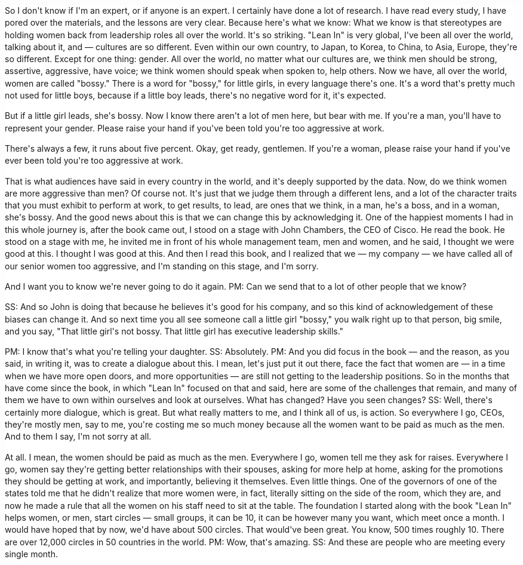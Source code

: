 So I don't know if I'm an expert, or if anyone is an expert. I certainly have done a lot
of research. I have read every study, I have pored over the materials, and the lessons
are very clear. Because here's what we know: What we know is that stereotypes are holding
women back from leadership roles all over the world. It's so striking. "Lean In" is very
global, I've been all over the world, talking about it, and — cultures are so different.
Even within our own country, to Japan, to Korea, to China, to Asia, Europe, they're so
different. Except for one thing: gender. All over the world, no matter what our cultures
are, we think men should be strong, assertive, aggressive, have voice; we think women
should speak when spoken to, help others. Now we have, all over the world, women are
called "bossy." There is a word for "bossy," for little girls, in every language there's
one. It's a word that's pretty much not used for little boys, because if a little boy
leads, there's no negative word for it, it's expected.

But if a little girl leads, she's bossy. Now I know there aren't a lot of men here, but
bear with me. If you're a man, you'll have to represent your gender. Please raise your
hand if you've been told you're too aggressive at work. 

There's always a few, it runs about five percent. Okay, get ready, gentlemen. If you're a
woman, please raise your hand if you've ever been told you're too aggressive at work.

That is what audiences have said in every country in the world, and it's deeply supported
by the data. Now, do we think women are more aggressive than men? Of course not. It's just
that we judge them through a different lens, and a lot of the character traits that you
must exhibit to perform at work, to get results, to lead, are ones that we think, in a
man, he's a boss, and in a woman, she's bossy. And the good news about this is that we 
can change this by acknowledging it. One of the happiest moments I had in this whole
journey is, after the book came out, I stood on a stage with John Chambers, the CEO of
Cisco. He read the book. He stood on a stage with me, he invited me in front of his whole
management team, men and women, and he said, I thought we were good at this. I thought I
was good at this. And then I read this book, and I realized that we — my company — we
have called all of our senior women too aggressive, and I'm standing on this stage, and
I'm sorry.

And I want you to know we're never going to do it again. PM: Can we send that to a lot of
other people that we know? 

SS: And so John is doing that because he believes it's good for his company, and so this
kind of acknowledgement of these biases can change it. And so next time you all see 
someone call a little girl "bossy," you walk right up to that person, big smile, and you
say, "That little girl's not bossy. That little girl has executive leadership skills."

PM: I know that's what you're telling your daughter. SS: Absolutely. PM: And you did focus
in the book — and the reason, as you said, in writing it, was to create a dialogue about
this. I mean, let's just put it out there, face the fact that women are — in a time when
we have more open doors, and more opportunities — are still not getting to the leadership
positions. So in the months that have come since the book, in which "Lean In" focused on
that and said, here are some of the challenges that remain, and many of them we have to
own within ourselves and look at ourselves. What has changed? Have you seen changes? SS:
Well, there's certainly more dialogue, which is great. But what really matters to me, 
and I think all of us, is action. So everywhere I go, CEOs, they're mostly men, say to
me, you're costing me so much money because all the women want to be paid as much as the
men. And to them I say, I'm not sorry at all.

At all. I mean, the women should be paid as much as the men. Everywhere I go, women tell
me they ask for raises. Everywhere I go, women say they're getting better relationships
with their spouses, asking for more help at home, asking for the promotions they should
be getting at work, and importantly, believing it themselves. Even little things. One of
the governors of one of the states told me that he didn't realize that more women were,
in fact, literally sitting on the side of the room, which they are, and now he made a
rule that all the women on his staff need to sit at the table. The foundation I started
along with the book "Lean In" helps women, or men, start circles — small groups, it can
be 10, it can be however many you want, which meet once a month. I would have hoped that
by now, we'd have about 500 circles. That would've been great. You know, 500 times
roughly 10. There are over 12,000 circles in 50 countries in the world. PM: Wow, that's
amazing. SS: And these are people who are meeting every single month.
